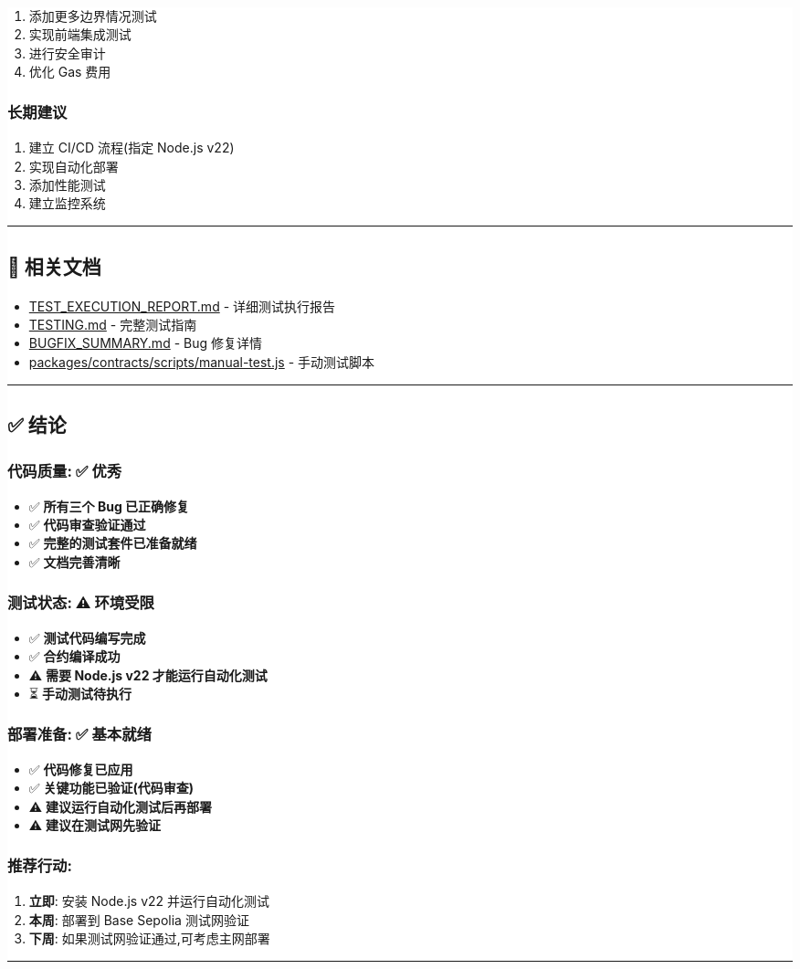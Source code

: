 1. 添加更多边界情况测试
2. 实现前端集成测试
3. 进行安全审计
4. 优化 Gas 费用

### 长期建议

1. 建立 CI/CD 流程(指定 Node.js v22)
2. 实现自动化部署
3. 添加性能测试
4. 建立监控系统

---

## 🔗 相关文档

- [TEST_EXECUTION_REPORT.md](TEST_EXECUTION_REPORT.md) - 详细测试执行报告
- [TESTING.md](TESTING.md) - 完整测试指南
- [BUGFIX_SUMMARY.md](BUGFIX_SUMMARY.md) - Bug 修复详情
- [packages/contracts/scripts/manual-test.js](packages/contracts/scripts/manual-test.js) - 手动测试脚本

---

## ✅ 结论

### 代码质量: ✅ 优秀

- ✅ **所有三个 Bug 已正确修复**
- ✅ **代码审查验证通过**
- ✅ **完整的测试套件已准备就绪**
- ✅ **文档完善清晰**

### 测试状态: ⚠️ 环境受限

- ✅ **测试代码编写完成**
- ✅ **合约编译成功**
- ⚠️ **需要 Node.js v22 才能运行自动化测试**
- ⏳ **手动测试待执行**

### 部署准备: ✅ 基本就绪

- ✅ **代码修复已应用**
- ✅ **关键功能已验证(代码审查)**
- ⚠️ **建议运行自动化测试后再部署**
- ⚠️ **建议在测试网先验证**

### 推荐行动:

1. **立即**: 安装 Node.js v22 并运行自动化测试
2. **本周**: 部署到 Base Sepolia 测试网验证
3. **下周**: 如果测试网验证通过,可考虑主网部署

---